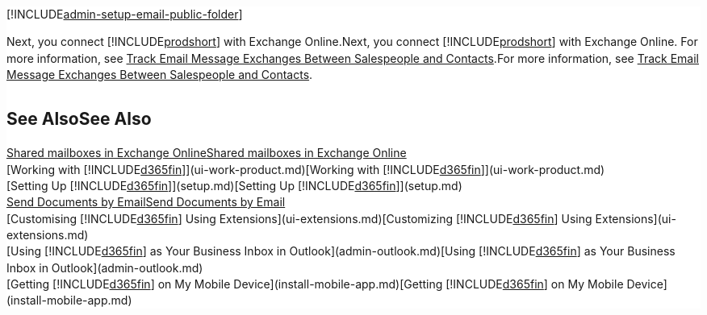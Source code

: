 [!INCLUDE[admin-setup-email-public-folder](includes/admin-setup-email-public-folder.md)]

<span data-ttu-id="6588b-148">Next, you connect [!INCLUDE[prodshort](includes/prodshort.md)] with Exchange Online.</span><span class="sxs-lookup"><span data-stu-id="6588b-148">Next, you connect [!INCLUDE[prodshort](includes/prodshort.md)] with Exchange Online.</span></span> <span data-ttu-id="6588b-149">For more information, see [Track Email Message Exchanges Between Salespeople and Contacts](marketing-set-up-email-logging.md).</span><span class="sxs-lookup"><span data-stu-id="6588b-149">For more information, see [Track Email Message Exchanges Between Salespeople and Contacts](marketing-set-up-email-logging.md).</span></span>  

## <a name="see-also"></a><span data-ttu-id="6588b-150">See Also</span><span class="sxs-lookup"><span data-stu-id="6588b-150">See Also</span></span>
[<span data-ttu-id="6588b-151">Shared mailboxes in Exchange Online</span><span class="sxs-lookup"><span data-stu-id="6588b-151">Shared mailboxes in Exchange Online</span></span>](/exchange/collaboration-exo/shared-mailboxes)  
<span data-ttu-id="6588b-152">[Working with [!INCLUDE[d365fin](includes/d365fin_md.md)]](ui-work-product.md)</span><span class="sxs-lookup"><span data-stu-id="6588b-152">[Working with [!INCLUDE[d365fin](includes/d365fin_md.md)]](ui-work-product.md)</span></span>  
<span data-ttu-id="6588b-153">[Setting Up [!INCLUDE[d365fin](includes/d365fin_md.md)]](setup.md)</span><span class="sxs-lookup"><span data-stu-id="6588b-153">[Setting Up [!INCLUDE[d365fin](includes/d365fin_md.md)]](setup.md)</span></span>  
[<span data-ttu-id="6588b-154">Send Documents by Email</span><span class="sxs-lookup"><span data-stu-id="6588b-154">Send Documents by Email</span></span>](ui-how-send-documents-email.md)  
<span data-ttu-id="6588b-155">[Customising [!INCLUDE[d365fin](includes/d365fin_md.md)] Using Extensions](ui-extensions.md)</span><span class="sxs-lookup"><span data-stu-id="6588b-155">[Customizing [!INCLUDE[d365fin](includes/d365fin_md.md)] Using Extensions](ui-extensions.md)</span></span>  
<span data-ttu-id="6588b-156">[Using [!INCLUDE[d365fin](includes/d365fin_md.md)] as Your Business Inbox in Outlook](admin-outlook.md)</span><span class="sxs-lookup"><span data-stu-id="6588b-156">[Using [!INCLUDE[d365fin](includes/d365fin_md.md)] as Your Business Inbox in Outlook](admin-outlook.md)</span></span>  
<span data-ttu-id="6588b-157">[Getting [!INCLUDE[d365fin](includes/d365fin_md.md)] on My Mobile Device](install-mobile-app.md)</span><span class="sxs-lookup"><span data-stu-id="6588b-157">[Getting [!INCLUDE[d365fin](includes/d365fin_md.md)] on My Mobile Device](install-mobile-app.md)</span></span>
